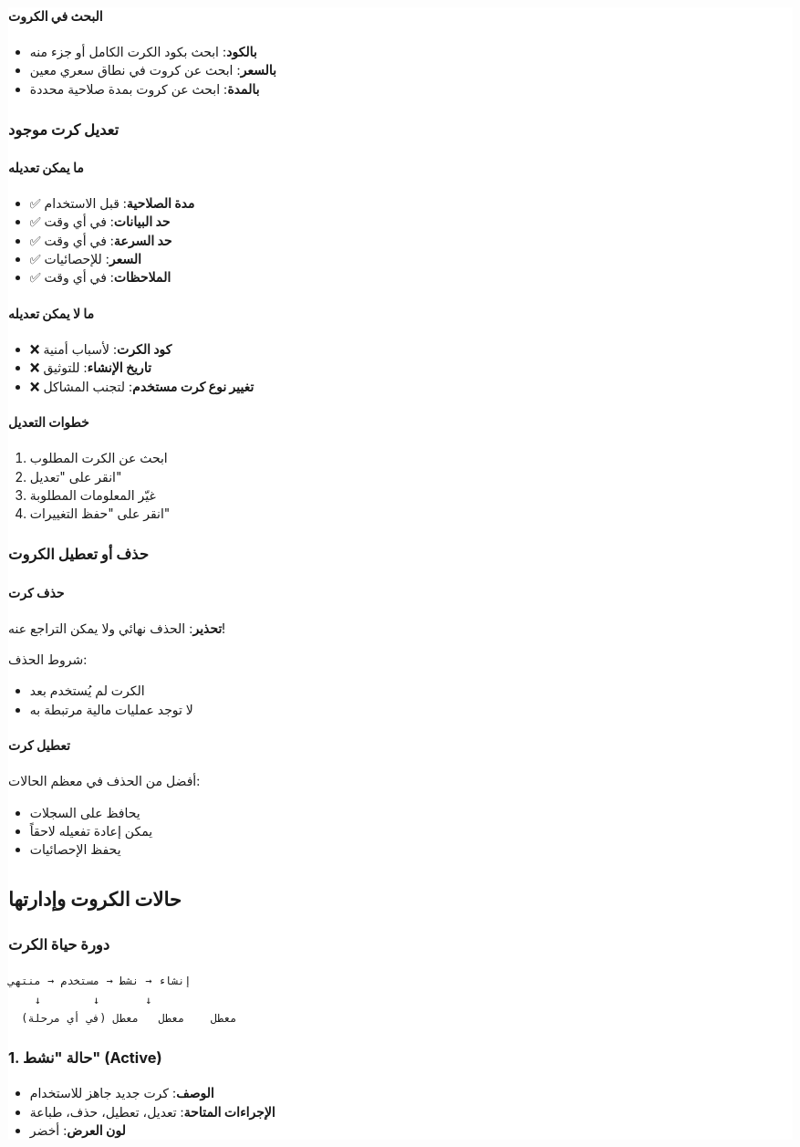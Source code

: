 #### البحث في الكروت
- **بالكود**: ابحث بكود الكرت الكامل أو جزء منه
- **بالسعر**: ابحث عن كروت في نطاق سعري معين
- **بالمدة**: ابحث عن كروت بمدة صلاحية محددة

### تعديل كرت موجود

#### ما يمكن تعديله
- ✅ **مدة الصلاحية**: قبل الاستخدام
- ✅ **حد البيانات**: في أي وقت
- ✅ **حد السرعة**: في أي وقت
- ✅ **السعر**: للإحصائيات
- ✅ **الملاحظات**: في أي وقت

#### ما لا يمكن تعديله
- ❌ **كود الكرت**: لأسباب أمنية
- ❌ **تاريخ الإنشاء**: للتوثيق
- ❌ **تغيير نوع كرت مستخدم**: لتجنب المشاكل

#### خطوات التعديل
1. ابحث عن الكرت المطلوب
2. انقر على "تعديل"
3. غيّر المعلومات المطلوبة
4. انقر على "حفظ التغييرات"

### حذف أو تعطيل الكروت

#### حذف كرت
**تحذير**: الحذف نهائي ولا يمكن التراجع عنه!

شروط الحذف:
- الكرت لم يُستخدم بعد
- لا توجد عمليات مالية مرتبطة به

#### تعطيل كرت
أفضل من الحذف في معظم الحالات:
- يحافظ على السجلات
- يمكن إعادة تفعيله لاحقاً
- يحفظ الإحصائيات

## حالات الكروت وإدارتها

### دورة حياة الكرت
```
إنشاء → نشط → مستخدم → منتهي
    ↓        ↓       ↓
  معطل    معطل   معطل (في أي مرحلة)
```

### 1. حالة "نشط" (Active)
- **الوصف**: كرت جديد جاهز للاستخدام
- **الإجراءات المتاحة**: تعديل، تعطيل، حذف، طباعة
- **لون العرض**: أخضر
